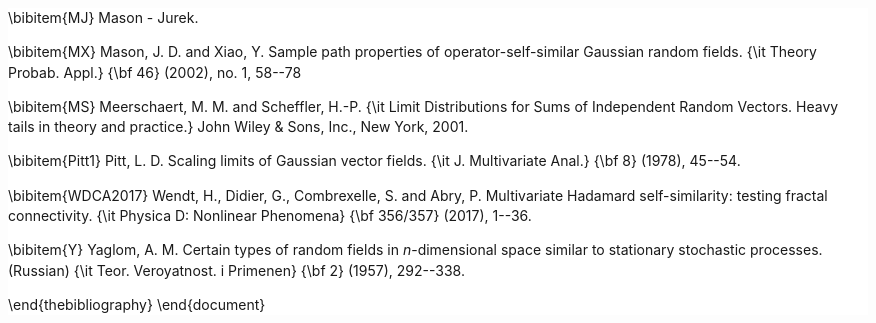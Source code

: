 \bibitem{MJ} Mason - Jurek.

\bibitem{MX}
Mason, J. D. and Xiao, Y. Sample path properties of operator-self-similar
Gaussian random fields. {\it Theory Probab. Appl.} {\bf 46} (2002), no. 1, 58--78


\bibitem{MS}
Meerschaert, M. M. and Scheffler, H.-P. {\it Limit Distributions for Sums
of Independent Random Vectors. Heavy tails in theory and practice.}
John Wiley \& Sons, Inc., New York, 2001.

\bibitem{Pitt1}
Pitt, L. D. Scaling limits of Gaussian vector fields.
{\it J. Multivariate Anal.} {\bf 8} (1978), 45--54.


\bibitem{WDCA2017}
Wendt, H., Didier, G., Combrexelle, S. and Abry, P. Multivariate Hadamard self-similarity:
testing fractal connectivity. {\it Physica D: Nonlinear Phenomena}  {\bf 356/357} (2017),
1--36.

\bibitem{Y}
Yaglom, A. M. Certain types of random fields in $n$-dimensional space
similar to stationary stochastic processes. (Russian) {\it Teor. Veroyatnost. i Primenen} {\bf 2} (1957), 292--338.

\end{thebibliography}
\end{document}


